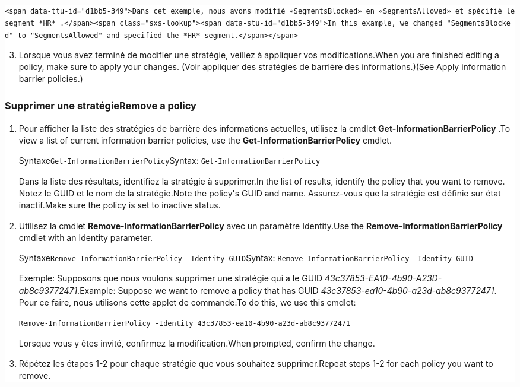     <span data-ttu-id="d1bb5-349">Dans cet exemple, nous avons modifié «SegmentsBlocked» en «SegmentsAllowed» et spécifié le segment *HR* .</span><span class="sxs-lookup"><span data-stu-id="d1bb5-349">In this example, we changed "SegmentsBlocked" to "SegmentsAllowed" and specified the *HR* segment.</span></span>

3. <span data-ttu-id="d1bb5-350">Lorsque vous avez terminé de modifier une stratégie, veillez à appliquer vos modifications.</span><span class="sxs-lookup"><span data-stu-id="d1bb5-350">When you are finished editing a policy, make sure to apply your changes.</span></span> <span data-ttu-id="d1bb5-351">(Voir [appliquer des stratégies de barrière des informations](#part-3-apply-information-barrier-policies).)</span><span class="sxs-lookup"><span data-stu-id="d1bb5-351">(See [Apply information barrier policies](#part-3-apply-information-barrier-policies).)</span></span>

### <a name="remove-a-policy"></a><span data-ttu-id="d1bb5-352">Supprimer une stratégie</span><span class="sxs-lookup"><span data-stu-id="d1bb5-352">Remove a policy</span></span>

1. <span data-ttu-id="d1bb5-353">Pour afficher la liste des stratégies de barrière des informations actuelles, utilisez la cmdlet **Get-InformationBarrierPolicy** .</span><span class="sxs-lookup"><span data-stu-id="d1bb5-353">To view a list of current information barrier policies, use the **Get-InformationBarrierPolicy** cmdlet.</span></span>

    <span data-ttu-id="d1bb5-354">Syntaxe`Get-InformationBarrierPolicy`</span><span class="sxs-lookup"><span data-stu-id="d1bb5-354">Syntax: `Get-InformationBarrierPolicy`</span></span>

    <span data-ttu-id="d1bb5-355">Dans la liste des résultats, identifiez la stratégie à supprimer.</span><span class="sxs-lookup"><span data-stu-id="d1bb5-355">In the list of results, identify the policy that you want to remove.</span></span> <span data-ttu-id="d1bb5-356">Notez le GUID et le nom de la stratégie.</span><span class="sxs-lookup"><span data-stu-id="d1bb5-356">Note the policy's GUID and name.</span></span> <span data-ttu-id="d1bb5-357">Assurez-vous que la stratégie est définie sur état inactif.</span><span class="sxs-lookup"><span data-stu-id="d1bb5-357">Make sure the policy is set to inactive status.</span></span>

2. <span data-ttu-id="d1bb5-358">Utilisez la cmdlet **Remove-InformationBarrierPolicy** avec un paramètre Identity.</span><span class="sxs-lookup"><span data-stu-id="d1bb5-358">Use the **Remove-InformationBarrierPolicy** cmdlet with an Identity parameter.</span></span>

    <span data-ttu-id="d1bb5-359">Syntaxe`Remove-InformationBarrierPolicy -Identity GUID`</span><span class="sxs-lookup"><span data-stu-id="d1bb5-359">Syntax: `Remove-InformationBarrierPolicy -Identity GUID`</span></span>

    <span data-ttu-id="d1bb5-360">Exemple: Supposons que nous voulons supprimer une stratégie qui a le GUID *43c37853-EA10-4b90-A23D-ab8c93772471*.</span><span class="sxs-lookup"><span data-stu-id="d1bb5-360">Example: Suppose we want to remove a policy that has GUID *43c37853-ea10-4b90-a23d-ab8c93772471*.</span></span> <span data-ttu-id="d1bb5-361">Pour ce faire, nous utilisons cette applet de commande:</span><span class="sxs-lookup"><span data-stu-id="d1bb5-361">To do this, we use this cmdlet:</span></span>
    
    `Remove-InformationBarrierPolicy -Identity 43c37853-ea10-4b90-a23d-ab8c93772471`

    <span data-ttu-id="d1bb5-362">Lorsque vous y êtes invité, confirmez la modification.</span><span class="sxs-lookup"><span data-stu-id="d1bb5-362">When prompted, confirm the change.</span></span>

3. <span data-ttu-id="d1bb5-363">Répétez les étapes 1-2 pour chaque stratégie que vous souhaitez supprimer.</span><span class="sxs-lookup"><span data-stu-id="d1bb5-363">Repeat steps 1-2 for each policy you want to remove.</span></span>
